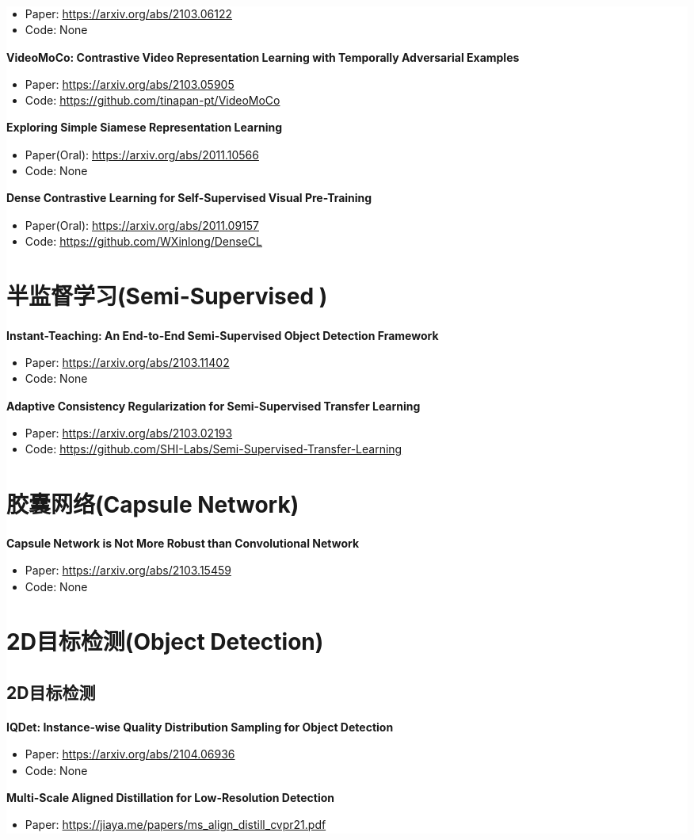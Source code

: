 - Paper: https://arxiv.org/abs/2103.06122
- Code: None

**VideoMoCo: Contrastive Video Representation Learning with Temporally Adversarial Examples**

- Paper: https://arxiv.org/abs/2103.05905
- Code: https://github.com/tinapan-pt/VideoMoCo

**Exploring Simple Siamese Representation Learning**

- Paper(Oral): https://arxiv.org/abs/2011.10566
- Code: None

**Dense Contrastive Learning for Self-Supervised Visual Pre-Training**

- Paper(Oral): https://arxiv.org/abs/2011.09157
- Code: https://github.com/WXinlong/DenseCL

<a name="Semi-Supervised"></a>

# 半监督学习(Semi-Supervised )

**Instant-Teaching: An End-to-End Semi-Supervised Object Detection Framework**

- Paper: https://arxiv.org/abs/2103.11402
- Code: None

**Adaptive Consistency Regularization for Semi-Supervised Transfer Learning**

- Paper: https://arxiv.org/abs/2103.02193
- Code: https://github.com/SHI-Labs/Semi-Supervised-Transfer-Learning

<a name="Capsule-Network"></a>

# 胶囊网络(Capsule Network)

**Capsule Network is Not More Robust than Convolutional Network**

- Paper: https://arxiv.org/abs/2103.15459
- Code: None

<a name="Object-Detection"></a>

# 2D目标检测(Object Detection)

## 2D目标检测

**IQDet: Instance-wise Quality Distribution Sampling for Object Detection**

- Paper: https://arxiv.org/abs/2104.06936
- Code: None

**Multi-Scale Aligned Distillation for Low-Resolution Detection**

- Paper: https://jiaya.me/papers/ms_align_distill_cvpr21.pdf
